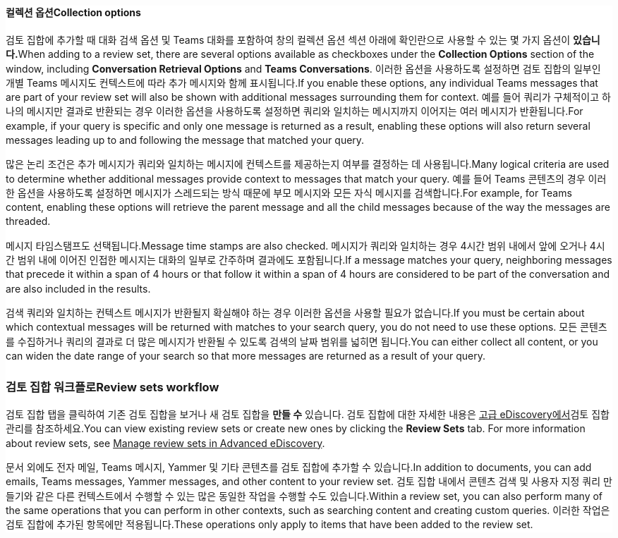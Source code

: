 #### <a name="collection-options"></a><span data-ttu-id="f1136-284">컬렉션 옵션</span><span class="sxs-lookup"><span data-stu-id="f1136-284">Collection options</span></span>

<span data-ttu-id="f1136-285">검토 집합에 추가할 때 대화 검색 옵션 및 Teams  대화를 포함하여 창의  컬렉션 옵션 섹션 아래에 확인란으로 사용할 수 있는 몇 가지 옵션이 **있습니다.**</span><span class="sxs-lookup"><span data-stu-id="f1136-285">When adding to a review set, there are several options available as checkboxes under the **Collection Options** section of the window, including **Conversation Retrieval Options** and **Teams Conversations**.</span></span> <span data-ttu-id="f1136-286">이러한 옵션을 사용하도록 설정하면 검토 집합의 일부인 개별 Teams 메시지도 컨텍스트에 따라 추가 메시지와 함께 표시됩니다.</span><span class="sxs-lookup"><span data-stu-id="f1136-286">If you enable these options, any individual Teams messages that are part of your review set will also be shown with additional messages surrounding them for context.</span></span> <span data-ttu-id="f1136-287">예를 들어 쿼리가 구체적이고 하나의 메시지만 결과로 반환되는 경우 이러한 옵션을 사용하도록 설정하면 쿼리와 일치하는 메시지까지 이어지는 여러 메시지가 반환됩니다.</span><span class="sxs-lookup"><span data-stu-id="f1136-287">For example, if your query is specific and only one message is returned as a result, enabling these options will also return several messages leading up to and following the message that matched your query.</span></span>

<span data-ttu-id="f1136-288">많은 논리 조건은 추가 메시지가 쿼리와 일치하는 메시지에 컨텍스트를 제공하는지 여부를 결정하는 데 사용됩니다.</span><span class="sxs-lookup"><span data-stu-id="f1136-288">Many logical criteria are used to determine whether additional messages provide context to messages that match your query.</span></span> <span data-ttu-id="f1136-289">예를 들어 Teams 콘텐츠의 경우 이러한 옵션을 사용하도록 설정하면 메시지가 스레드되는 방식 때문에 부모 메시지와 모든 자식 메시지를 검색합니다.</span><span class="sxs-lookup"><span data-stu-id="f1136-289">For example, for Teams content, enabling these options will retrieve the parent message and all the child messages because of the way the messages are threaded.</span></span>

<span data-ttu-id="f1136-290">메시지 타임스탬프도 선택됩니다.</span><span class="sxs-lookup"><span data-stu-id="f1136-290">Message time stamps are also checked.</span></span> <span data-ttu-id="f1136-291">메시지가 쿼리와 일치하는 경우 4시간 범위 내에서 앞에 오거나 4시간 범위 내에 이어진 인접한 메시지는 대화의 일부로 간주하며 결과에도 포함됩니다.</span><span class="sxs-lookup"><span data-stu-id="f1136-291">If a message matches your query, neighboring messages that precede it within a span of 4 hours or that follow it within a span of 4 hours are considered to be part of the conversation and are also included in the results.</span></span>

<span data-ttu-id="f1136-292">검색 쿼리와 일치하는 컨텍스트 메시지가 반환될지 확실해야 하는 경우 이러한 옵션을 사용할 필요가 없습니다.</span><span class="sxs-lookup"><span data-stu-id="f1136-292">If you must be certain about which contextual messages will be returned with matches to your search query, you do not need to use these options.</span></span> <span data-ttu-id="f1136-293">모든 콘텐츠를 수집하거나 쿼리의 결과로 더 많은 메시지가 반환될 수 있도록 검색의 날짜 범위를 넓히면 됩니다.</span><span class="sxs-lookup"><span data-stu-id="f1136-293">You can either collect all content, or you can widen the date range of your search so that more messages are returned as a result of your query.</span></span>

### <a name="review-sets-workflow"></a><span data-ttu-id="f1136-294">검토 집합 워크플로</span><span class="sxs-lookup"><span data-stu-id="f1136-294">Review sets workflow</span></span>

<span data-ttu-id="f1136-295">검토 집합 탭을 클릭하여 기존 검토 집합을 보거나 새 검토 집합을 **만들 수** 있습니다. 검토 집합에 대한 자세한 내용은 [고급 eDiscovery에서](https://docs.microsoft.com/microsoft-365/compliance/managing-review-sets)검토 집합 관리를 참조하세요.</span><span class="sxs-lookup"><span data-stu-id="f1136-295">You can view existing review sets or create new ones by clicking the **Review Sets** tab. For more information about review sets, see [Manage review sets in Advanced eDiscovery](https://docs.microsoft.com/microsoft-365/compliance/managing-review-sets).</span></span>

<span data-ttu-id="f1136-296">문서 외에도 전자 메일, Teams 메시지, Yammer 및 기타 콘텐츠를 검토 집합에 추가할 수 있습니다.</span><span class="sxs-lookup"><span data-stu-id="f1136-296">In addition to documents, you can add emails, Teams messages, Yammer messages, and other content to your review set.</span></span> <span data-ttu-id="f1136-297">검토 집합 내에서 콘텐츠 검색 및 사용자 지정 쿼리 만들기와 같은 다른 컨텍스트에서 수행할 수 있는 많은 동일한 작업을 수행할 수도 있습니다.</span><span class="sxs-lookup"><span data-stu-id="f1136-297">Within a review set, you can also perform many of the same operations that you can perform in other contexts, such as searching content and creating custom queries.</span></span> <span data-ttu-id="f1136-298">이러한 작업은 검토 집합에 추가된 항목에만 적용됩니다.</span><span class="sxs-lookup"><span data-stu-id="f1136-298">These operations only apply to items that have been added to the review set.</span></span>
